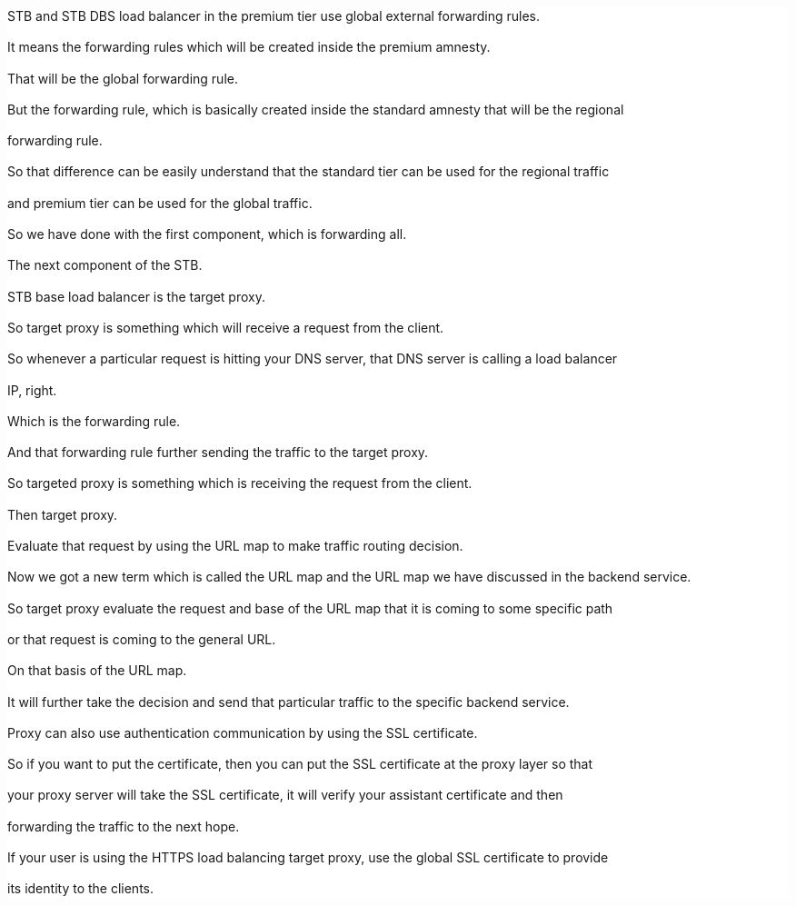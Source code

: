 STB and STB DBS load balancer in the premium tier use global external forwarding rules.

It means the forwarding rules which will be created inside the premium amnesty.

That will be the global forwarding rule.

But the forwarding rule, which is basically created inside the standard amnesty that will be the regional

forwarding rule.

So that difference can be easily understand that the standard tier can be used for the regional traffic

and premium tier can be used for the global traffic.

So we have done with the first component, which is forwarding all.

The next component of the STB.

STB base load balancer is the target proxy.

So target proxy is something which will receive a request from the client.

So whenever a particular request is hitting your DNS server, that DNS server is calling a load balancer

IP, right.

Which is the forwarding rule.

And that forwarding rule further sending the traffic to the target proxy.

So targeted proxy is something which is receiving the request from the client.

Then target proxy.

Evaluate that request by using the URL map to make traffic routing decision.

Now we got a new term which is called the URL map and the URL map we have discussed in the backend service.

So target proxy evaluate the request and base of the URL map that it is coming to some specific path

or that request is coming to the general URL.

On that basis of the URL map.

It will further take the decision and send that particular traffic to the specific backend service.

Proxy can also use authentication communication by using the SSL certificate.

So if you want to put the certificate, then you can put the SSL certificate at the proxy layer so that

your proxy server will take the SSL certificate, it will verify your assistant certificate and then

forwarding the traffic to the next hope.

If your user is using the HTTPS load balancing target proxy, use the global SSL certificate to provide

its identity to the clients.
